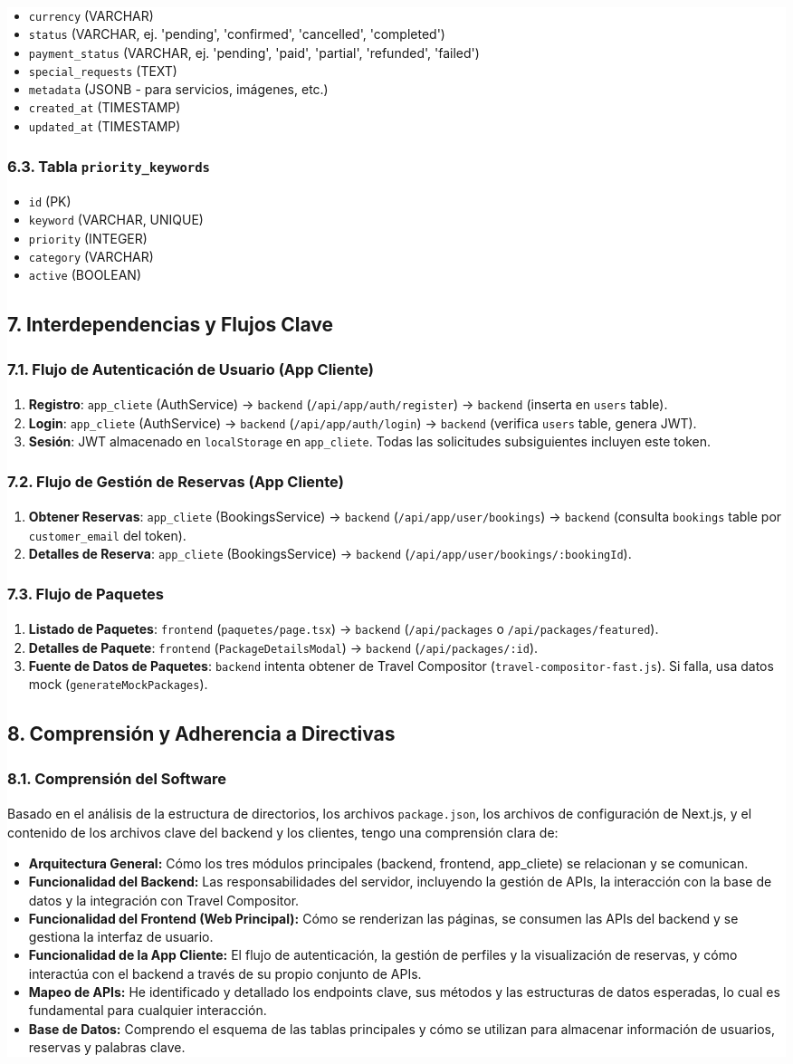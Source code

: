 - `currency` (VARCHAR)
- `status` (VARCHAR, ej. 'pending', 'confirmed', 'cancelled', 'completed')
- `payment_status` (VARCHAR, ej. 'pending', 'paid', 'partial', 'refunded', 'failed')
- `special_requests` (TEXT)
- `metadata` (JSONB - para servicios, imágenes, etc.)
- `created_at` (TIMESTAMP)
- `updated_at` (TIMESTAMP)

### 6.3. Tabla `priority_keywords`
- `id` (PK)
- `keyword` (VARCHAR, UNIQUE)
- `priority` (INTEGER)
- `category` (VARCHAR)
- `active` (BOOLEAN)

## 7. Interdependencias y Flujos Clave

### 7.1. Flujo de Autenticación de Usuario (App Cliente)
1.  **Registro**: `app_cliete` (AuthService) -> `backend` (`/api/app/auth/register`) -> `backend` (inserta en `users` table).
2.  **Login**: `app_cliete` (AuthService) -> `backend` (`/api/app/auth/login`) -> `backend` (verifica `users` table, genera JWT).
3.  **Sesión**: JWT almacenado en `localStorage` en `app_cliete`. Todas las solicitudes subsiguientes incluyen este token.

### 7.2. Flujo de Gestión de Reservas (App Cliente)
1.  **Obtener Reservas**: `app_cliete` (BookingsService) -> `backend` (`/api/app/user/bookings`) -> `backend` (consulta `bookings` table por `customer_email` del token).
2.  **Detalles de Reserva**: `app_cliete` (BookingsService) -> `backend` (`/api/app/user/bookings/:bookingId`).

### 7.3. Flujo de Paquetes
1.  **Listado de Paquetes**: `frontend` (`paquetes/page.tsx`) -> `backend` (`/api/packages` o `/api/packages/featured`).
2.  **Detalles de Paquete**: `frontend` (`PackageDetailsModal`) -> `backend` (`/api/packages/:id`).
3.  **Fuente de Datos de Paquetes**: `backend` intenta obtener de Travel Compositor (`travel-compositor-fast.js`). Si falla, usa datos mock (`generateMockPackages`).

## 8. Comprensión y Adherencia a Directivas

### 8.1. Comprensión del Software
Basado en el análisis de la estructura de directorios, los archivos `package.json`, los archivos de configuración de Next.js, y el contenido de los archivos clave del backend y los clientes, tengo una comprensión clara de:
- **Arquitectura General:** Cómo los tres módulos principales (backend, frontend, app_cliete) se relacionan y se comunican.
- **Funcionalidad del Backend:** Las responsabilidades del servidor, incluyendo la gestión de APIs, la interacción con la base de datos y la integración con Travel Compositor.
- **Funcionalidad del Frontend (Web Principal):** Cómo se renderizan las páginas, se consumen las APIs del backend y se gestiona la interfaz de usuario.
- **Funcionalidad de la App Cliente:** El flujo de autenticación, la gestión de perfiles y la visualización de reservas, y cómo interactúa con el backend a través de su propio conjunto de APIs.
- **Mapeo de APIs:** He identificado y detallado los endpoints clave, sus métodos y las estructuras de datos esperadas, lo cual es fundamental para cualquier interacción.
- **Base de Datos:** Comprendo el esquema de las tablas principales y cómo se utilizan para almacenar información de usuarios, reservas y palabras clave.
